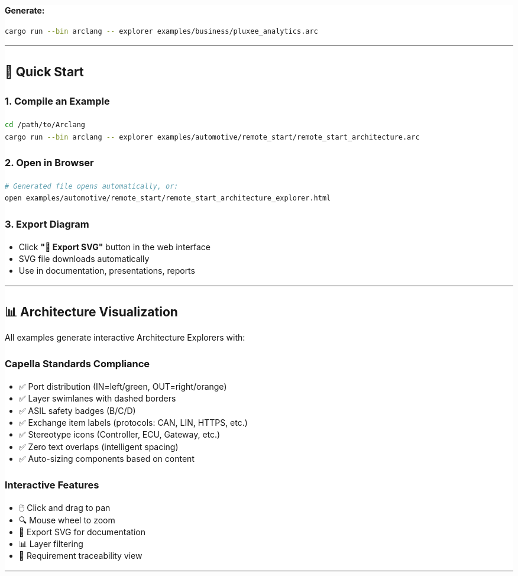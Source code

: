 **Generate:**
```bash
cargo run --bin arclang -- explorer examples/business/pluxee_analytics.arc
```

---

## 🚀 Quick Start

### 1. Compile an Example

```bash
cd /path/to/Arclang
cargo run --bin arclang -- explorer examples/automotive/remote_start/remote_start_architecture.arc
```

### 2. Open in Browser

```bash
# Generated file opens automatically, or:
open examples/automotive/remote_start/remote_start_architecture_explorer.html
```

### 3. Export Diagram

- Click **"📄 Export SVG"** button in the web interface
- SVG file downloads automatically
- Use in documentation, presentations, reports

---

## 📊 Architecture Visualization

All examples generate interactive Architecture Explorers with:

### Capella Standards Compliance
- ✅ Port distribution (IN=left/green, OUT=right/orange)
- ✅ Layer swimlanes with dashed borders
- ✅ ASIL safety badges (B/C/D)
- ✅ Exchange item labels (protocols: CAN, LIN, HTTPS, etc.)
- ✅ Stereotype icons (Controller, ECU, Gateway, etc.)
- ✅ Zero text overlaps (intelligent spacing)
- ✅ Auto-sizing components based on content

### Interactive Features
- 🖱️ Click and drag to pan
- 🔍 Mouse wheel to zoom
- 📄 Export SVG for documentation
- 📊 Layer filtering
- 🔗 Requirement traceability view

---
